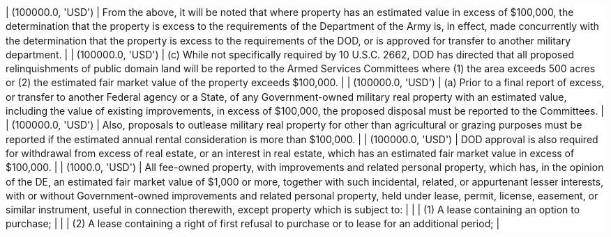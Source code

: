 | (100000.0, 'USD')  | From the above, it will be noted that where property has an estimated value in excess of $100,000, the determination that the property is excess to the requirements of the Department of the Army is, in effect, made concurrently with the determination that the property is excess to the requirements of the DOD, or is approved for transfer to another military department.                                                                                                                                                                                                                                                                                                        |
| (100000.0, 'USD')  | (c) While not specifically required by 10 U.S.C. 2662, DOD has directed that all proposed relinquishments of public domain land will be reported to the Armed Services Committees where (1) the area exceeds 500 acres or (2) the estimated fair market value of the property exceeds $100,000.                                                                                                                                                                                                                                                                                                                                                                                           |
| (100000.0, 'USD')  | (a) Prior to a final report of excess, or transfer to another Federal agency or a State, of any Government-owned military real property with an estimated value, including the value of existing improvements, in excess of $100,000, the proposed disposal must be reported to the Committees.                                                                                                                                                                                                                                                                                                                                                                                           |
| (100000.0, 'USD')  | Also, proposals to outlease military real property for other than agricultural or grazing purposes must be reported if the estimated annual rental consideration is more than $100,000.                                                                                                                                                                                                                                                                                                                                                                                                                                                                                                   |
| (100000.0, 'USD')  | DOD approval is also required for withdrawal from excess of real estate, or an interest in real estate, which has an estimated fair market value in excess of $100,000.                                                                                                                                                                                                                                                                                                                                                                                                                                                                                                                   |
| (1000.0, 'USD')    | All fee-owned property, with improvements and related personal property, which has, in the opinion of the DE, an estimated fair market value of $1,000 or more, together with such incidental, related, or appurtenant lesser interests, with or without Government-owned improvements and related personal property, held under lease, permit, license, easement, or similar instrument, useful in connection therewith, except property which is subject to:                                                                                                                                                                                                                            |
|                    |                   (1) A lease containing an option to purchase;                                                                                                                                                                                                                                                                                                                                                                                                                                                                                                                                                                                                                           |
|                    |                   (2) A lease containing a right of first refusal to purchase or to lease for an additional period;                                                                                                                                                                                                                                                                                                                                                                                                                                                                                                                                                                       |
